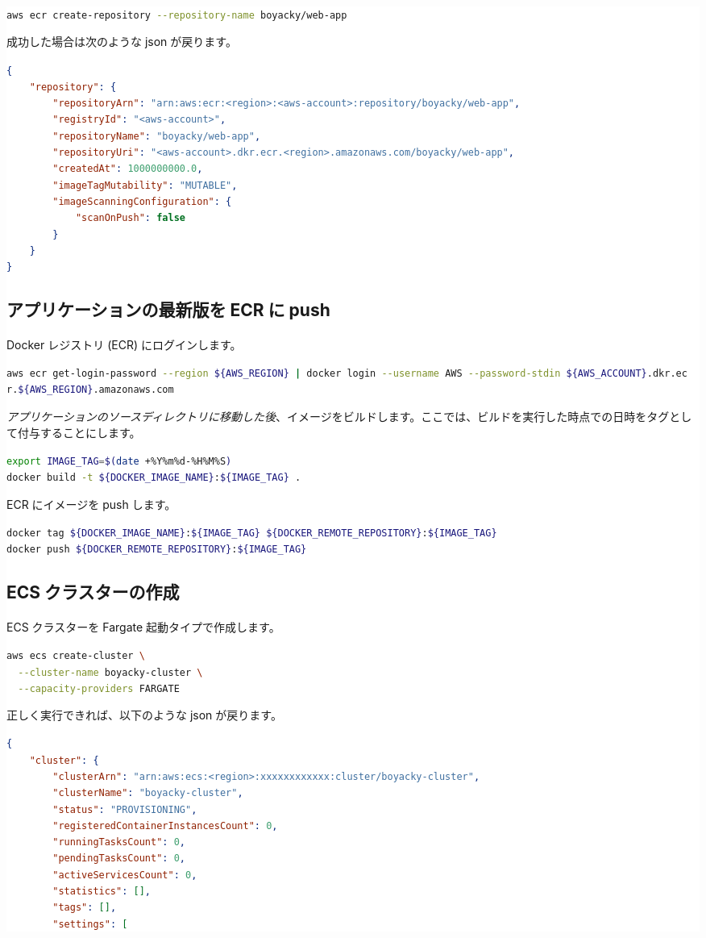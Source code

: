 ```bash
aws ecr create-repository --repository-name boyacky/web-app
```

成功した場合は次のような json が戻ります。

```json
{
    "repository": {
        "repositoryArn": "arn:aws:ecr:<region>:<aws-account>:repository/boyacky/web-app",
        "registryId": "<aws-account>",
        "repositoryName": "boyacky/web-app",
        "repositoryUri": "<aws-account>.dkr.ecr.<region>.amazonaws.com/boyacky/web-app",
        "createdAt": 1000000000.0,
        "imageTagMutability": "MUTABLE",
        "imageScanningConfiguration": {
            "scanOnPush": false
        }
    }
}
```

## アプリケーションの最新版を ECR に push

Docker レジストリ (ECR) にログインします。

```bash
aws ecr get-login-password --region ${AWS_REGION} | docker login --username AWS --password-stdin ${AWS_ACCOUNT}.dkr.ecr.${AWS_REGION}.amazonaws.com
```

_アプリケーションのソースディレクトリに移動した後_、イメージをビルドします。ここでは、ビルドを実行した時点での日時をタグとして付与することにします。

```bash
export IMAGE_TAG=$(date +%Y%m%d-%H%M%S)
docker build -t ${DOCKER_IMAGE_NAME}:${IMAGE_TAG} .
```

ECR にイメージを push します。

```bash
docker tag ${DOCKER_IMAGE_NAME}:${IMAGE_TAG} ${DOCKER_REMOTE_REPOSITORY}:${IMAGE_TAG}
docker push ${DOCKER_REMOTE_REPOSITORY}:${IMAGE_TAG}
```

## ECS クラスターの作成

ECS クラスターを Fargate 起動タイプで作成します。

```bash
aws ecs create-cluster \
  --cluster-name boyacky-cluster \
  --capacity-providers FARGATE
```

正しく実行できれば、以下のような json が戻ります。

```json
{
    "cluster": {
        "clusterArn": "arn:aws:ecs:<region>:xxxxxxxxxxxx:cluster/boyacky-cluster",
        "clusterName": "boyacky-cluster",
        "status": "PROVISIONING",
        "registeredContainerInstancesCount": 0,
        "runningTasksCount": 0,
        "pendingTasksCount": 0,
        "activeServicesCount": 0,
        "statistics": [],
        "tags": [],
        "settings": [
```